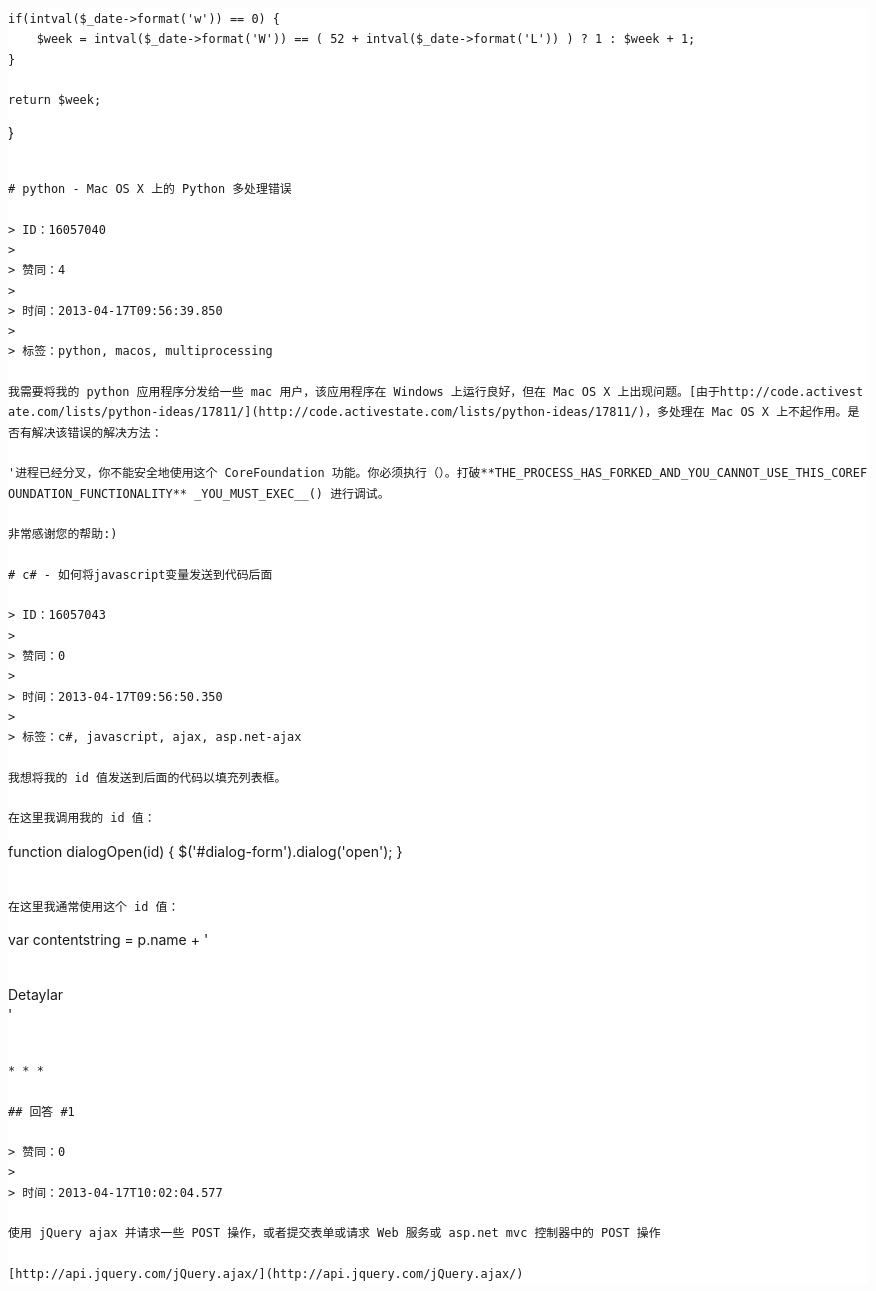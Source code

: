     if(intval($_date->format('w')) == 0) {
        $week = intval($_date->format('W')) == ( 52 + intval($_date->format('L')) ) ? 1 : $week + 1;
    }

    return $week;
} 
```

# python - Mac OS X 上的 Python 多处理错误

> ID：16057040
> 
> 赞同：4
> 
> 时间：2013-04-17T09:56:39.850
> 
> 标签：python, macos, multiprocessing

我需要将我的 python 应用程序分发给一些 mac 用户，该应用程序在 Windows 上运行良好，但在 Mac OS X 上出现问题。[由于http://code.activestate.com/lists/python-ideas/17811/](http://code.activestate.com/lists/python-ideas/17811/)，多处理在 Mac OS X 上不起作用。是否有解决该错误的解决方法：

'进程已经分叉，你不能安全地使用这个 CoreFoundation 功能。你必须执行（）。打破**THE_PROCESS_HAS_FORKED_AND_YOU_CANNOT_USE_THIS_COREFOUNDATION_FUNCTIONALITY** _YOU_MUST_EXEC__() 进行调试。

非常感谢您的帮助:)

# c# - 如何将javascript变量发送到代码后面

> ID：16057043
> 
> 赞同：0
> 
> 时间：2013-04-17T09:56:50.350
> 
> 标签：c#, javascript, ajax, asp.net-ajax

我想将我的 id 值发送到后面的代码以填充列表框。

在这里我调用我的 id 值：

```
function dialogOpen(id) {
    $('#dialog-form').dialog('open');
} 
```

在这里我通常使用这个 id 值：

```
 var contentstring = p.name + '<div ID="pageopen" onclick="dialogOpen('+p.pid+')"> <br>Detaylar </div>' 
```

* * *

## 回答 #1

> 赞同：0
> 
> 时间：2013-04-17T10:02:04.577

使用 jQuery ajax 并请求一些 POST 操作，或者提交表单或请求 Web 服务或 asp.net mvc 控制器中的 POST 操作

[http://api.jquery.com/jQuery.ajax/](http://api.jquery.com/jQuery.ajax/)
```
